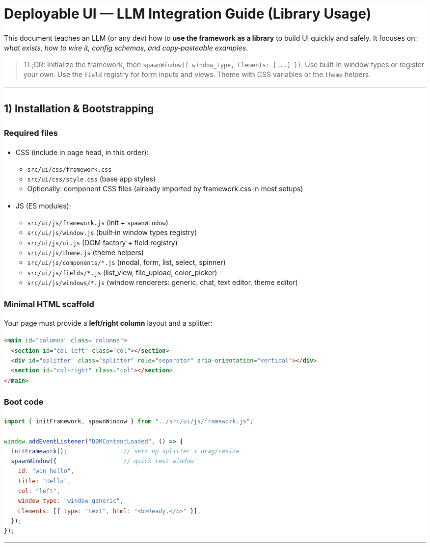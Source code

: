 # Deployable UI — LLM Integration Guide (Library Usage)

This document teaches an LLM (or any dev) how to **use the framework as a library** to build UI quickly and safely.
It focuses on: _what exists, how to wire it, config schemas, and copy‑pasteable examples_.

> TL;DR: Initialize the framework, then `spawnWindow({ window_type, Elements: [...] })`. Use built‑in window types or register your own. Use the `Field` registry for form inputs and views. Theme with CSS variables or the `theme` helpers.


---

## 1) Installation & Bootstrapping

### Required files
- CSS (include in page head, in this order):
  - `src/ui/css/framework.css`
  - `src/ui/css/style.css` (base app styles)
  - Optionally: component CSS files (already imported by framework.css in most setups)

- JS (ES modules):
  - `src/ui/js/framework.js` (init + `spawnWindow`)
  - `src/ui/js/window.js` (built‑in window types registry)
  - `src/ui/js/ui.js` (DOM factory + field registry)
  - `src/ui/js/theme.js` (theme helpers)
  - `src/ui/js/components/*.js` (modal, form, list, select, spinner)
  - `src/ui/js/fields/*.js` (list_view, file_upload, color_picker)
  - `src/ui/js/windows/*.js` (window renderers: generic, chat, text editor, theme editor)

### Minimal HTML scaffold
Your page must provide a **left/right column** layout and a splitter:

```html
<main id="columns" class="columns">
  <section id="col-left" class="col"></section>
  <div id="splitter" class="splitter" role="separator" aria-orientation="vertical"></div>
  <section id="col-right" class="col"></section>
</main>
```

### Boot code
```js
import { initFramework, spawnWindow } from "../src/ui/js/framework.js";

window.addEventListener("DOMContentLoaded", () => {
  initFramework();                // sets up splitter + drag/resize
  spawnWindow({                   // quick test window
    id: "win_hello",
    title: "Hello",
    col: "left",
    window_type: "window_generic",
    Elements: [{ type: "text", html: "<b>Ready.</b>" }],
  });
});
```

---